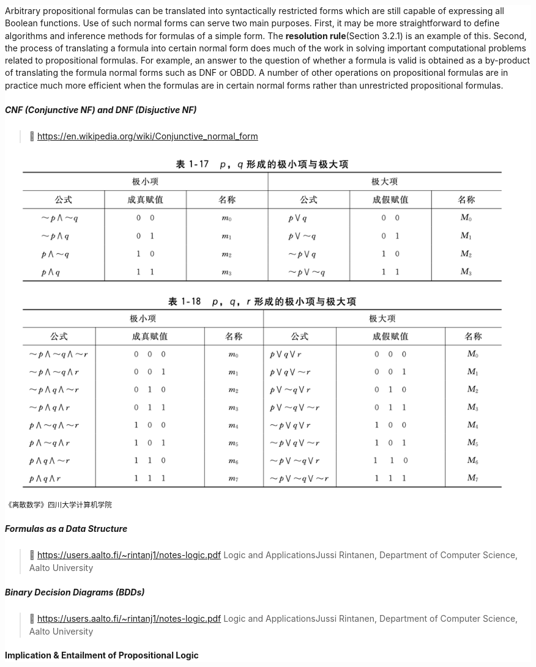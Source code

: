 Arbitrary propositional formulas can be translated into syntactically restricted forms which are still capable of expressing all Boolean functions. Use of such normal forms can serve two main purposes. First, it may be more straightforward to define algorithms and inference methods for formulas of a simple form. The **resolution rule**(Section 3.2.1) is an example of this. Second, the process of translating a formula into certain normal form does much of the work in solving important computational problems related to propositional formulas. For example, an answer to the question of whether a formula is valid is obtained as a by-product of translating the formula normal forms such as DNF or OBDD. A number of other operations on propositional formulas are in practice much more efficient when the formulas are in certain normal forms rather than unrestricted propositional formulas.
##### CNF (Conjunctive NF) and DNF (Disjuctive NF)
> 🔗 https://en.wikipedia.org/wiki/Conjunctive_normal_form

![Screenshot 2023-01-02 at 5.57.28 PM](../../../../../Assets/Pics/Screenshot%202023-01-02%20at%205.57.28%20PM.png)
<small>《离散数学》四川大学计算机学院</small>
##### Formulas as a Data Structure
> 📖 https://users.aalto.fi/~rintanj1/notes-logic.pdf
> Logic and ApplicationsJussi Rintanen, Department of Computer Science, Aalto University

##### Binary Decision Diagrams (BDDs)
> 📖 https://users.aalto.fi/~rintanj1/notes-logic.pdf
> Logic and ApplicationsJussi Rintanen, Department of Computer Science, Aalto University

#### Implication & Entailment of Propositional Logic